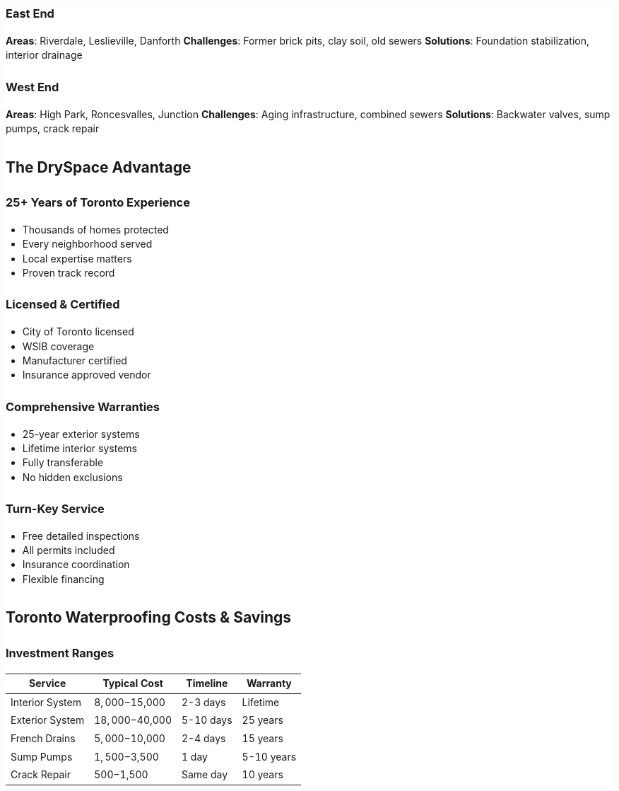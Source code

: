 ### East End
**Areas**: Riverdale, Leslieville, Danforth
**Challenges**: Former brick pits, clay soil, old sewers
**Solutions**: Foundation stabilization, interior drainage

### West End
**Areas**: High Park, Roncesvalles, Junction
**Challenges**: Aging infrastructure, combined sewers
**Solutions**: Backwater valves, sump pumps, crack repair

## The DrySpace Advantage

### 25+ Years of Toronto Experience
- Thousands of homes protected
- Every neighborhood served
- Local expertise matters
- Proven track record

### Licensed & Certified
- City of Toronto licensed
- WSIB coverage
- Manufacturer certified
- Insurance approved vendor

### Comprehensive Warranties
- 25-year exterior systems
- Lifetime interior systems
- Fully transferable
- No hidden exclusions

### Turn-Key Service
- Free detailed inspections
- All permits included
- Insurance coordination
- Flexible financing

## Toronto Waterproofing Costs & Savings

### Investment Ranges

| Service | Typical Cost | Timeline | Warranty |
|---------|-------------|----------|----------|
| Interior System | $8,000-$15,000 | 2-3 days | Lifetime |
| Exterior System | $18,000-$40,000 | 5-10 days | 25 years |
| French Drains | $5,000-$10,000 | 2-4 days | 15 years |
| Sump Pumps | $1,500-$3,500 | 1 day | 5-10 years |
| Crack Repair | $500-$1,500 | Same day | 10 years |
